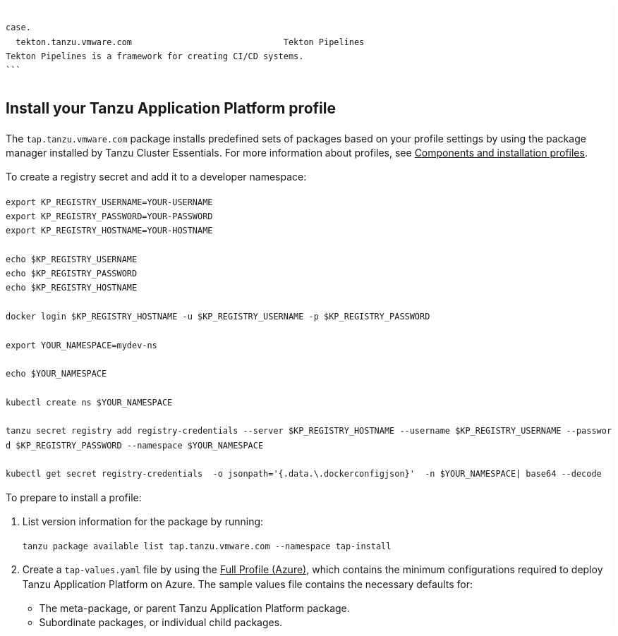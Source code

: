                                                                                                                                      case.
      tekton.tanzu.vmware.com                              Tekton Pipelines                                                          Tekton Pipelines is a framework for creating CI/CD systems.
    ```

## <a id='install-profile'></a> Install your Tanzu Application Platform profile

The `tap.tanzu.vmware.com` package installs predefined sets of packages based on your profile settings
by using the package manager installed by Tanzu Cluster Essentials.
For more information about profiles, see [Components and installation profiles](../about-package-profiles.md).

To create a registry secret and add it to a developer namespace:

```console
export KP_REGISTRY_USERNAME=YOUR-USERNAME
export KP_REGISTRY_PASSWORD=YOUR-PASSWORD
export KP_REGISTRY_HOSTNAME=YOUR-HOSTNAME

echo $KP_REGISTRY_USERNAME
echo $KP_REGISTRY_PASSWORD
echo $KP_REGISTRY_HOSTNAME

docker login $KP_REGISTRY_HOSTNAME -u $KP_REGISTRY_USERNAME -p $KP_REGISTRY_PASSWORD

export YOUR_NAMESPACE=mydev-ns

echo $YOUR_NAMESPACE

kubectl create ns $YOUR_NAMESPACE

tanzu secret registry add registry-credentials --server $KP_REGISTRY_HOSTNAME --username $KP_REGISTRY_USERNAME --password $KP_REGISTRY_PASSWORD --namespace $YOUR_NAMESPACE

kubectl get secret registry-credentials  -o jsonpath='{.data.\.dockerconfigjson}'  -n $YOUR_NAMESPACE| base64 --decode
```

To prepare to install a profile:

1. List version information for the package by running:

    ```console
    tanzu package available list tap.tanzu.vmware.com --namespace tap-install
    ```

1. Create a `tap-values.yaml` file by using the [Full Profile (Azure)](#full-profile),
which contains the minimum configurations required to deploy Tanzu Application Platform on Azure.
The sample values file contains the necessary defaults for:

    - The meta-package, or parent Tanzu Application Platform package.
    - Subordinate packages, or individual child packages.
